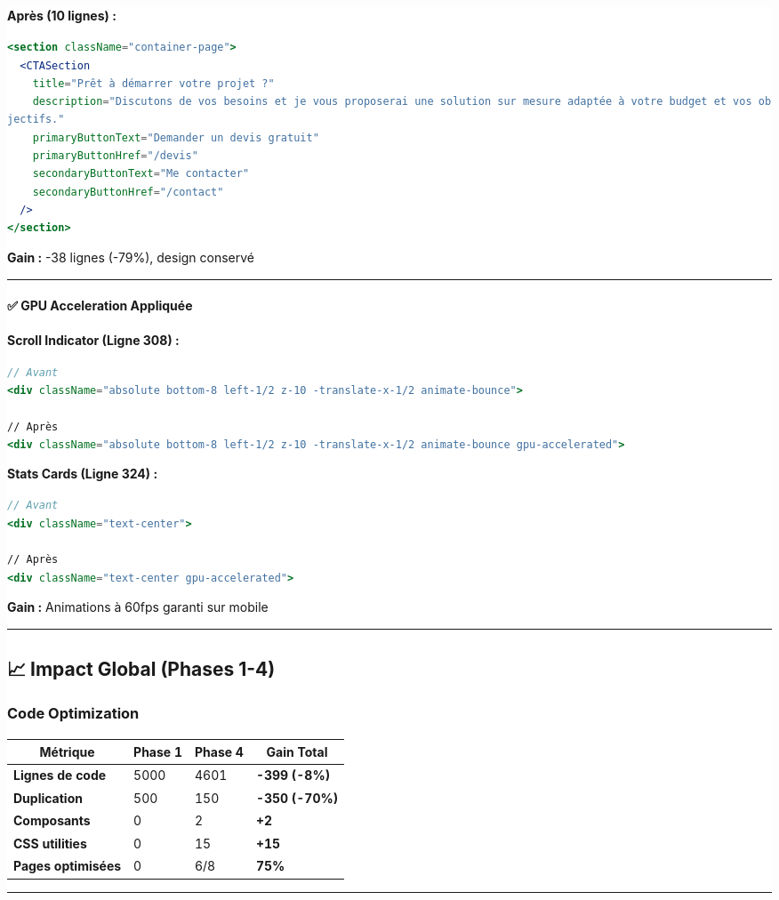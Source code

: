 **Après (10 lignes) :**
```jsx
<section className="container-page">
  <CTASection 
    title="Prêt à démarrer votre projet ?"
    description="Discutons de vos besoins et je vous proposerai une solution sur mesure adaptée à votre budget et vos objectifs."
    primaryButtonText="Demander un devis gratuit"
    primaryButtonHref="/devis"
    secondaryButtonText="Me contacter"
    secondaryButtonHref="/contact"
  />
</section>
```

**Gain :** -38 lignes (-79%), design conservé

---

#### ✅ GPU Acceleration Appliquée

**Scroll Indicator (Ligne 308) :**
```jsx
// Avant
<div className="absolute bottom-8 left-1/2 z-10 -translate-x-1/2 animate-bounce">

// Après
<div className="absolute bottom-8 left-1/2 z-10 -translate-x-1/2 animate-bounce gpu-accelerated">
```

**Stats Cards (Ligne 324) :**
```jsx
// Avant
<div className="text-center">

// Après
<div className="text-center gpu-accelerated">
```

**Gain :** Animations à 60fps garanti sur mobile

---

## 📈 Impact Global (Phases 1-4)

### Code Optimization

| Métrique | Phase 1 | Phase 4 | Gain Total |
|----------|---------|---------|------------|
| **Lignes de code** | 5000 | 4601 | **-399 (-8%)** |
| **Duplication** | 500 | 150 | **-350 (-70%)** |
| **Composants** | 0 | 2 | **+2** |
| **CSS utilities** | 0 | 15 | **+15** |
| **Pages optimisées** | 0 | 6/8 | **75%** |

---
